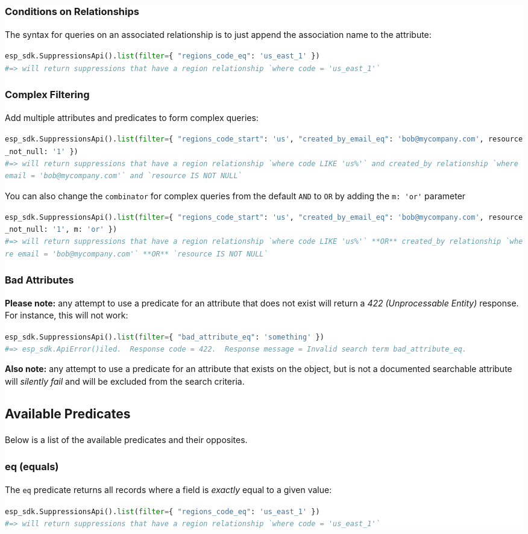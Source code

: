 ### Conditions on Relationships

The syntax for queries on an associated relationship is to just append the association name to the attribute:

```python
esp_sdk.SuppressionsApi().list(filter={ "regions_code_eq": 'us_east_1' })
#=> will return suppressions that have a region relationship `where code = 'us_east_1'`
```

### Complex Filtering

Add multiple attributes and predicates to form complex queries:

```python
esp_sdk.SuppressionsApi().list(filter={ "regions_code_start": 'us', "created_by_email_eq": 'bob@mycompany.com', resource_not_null: '1' })
#=> will return suppressions that have a region relationship `where code LIKE 'us%'` and created_by relationship `where email = 'bob@mycompany.com'` and `resource IS NOT NULL`
```

You can also change the `combinator` for complex queries from the default `AND` to `OR` by adding the `m: 'or'` parameter

```python
esp_sdk.SuppressionsApi().list(filter={ "regions_code_start": 'us', "created_by_email_eq": 'bob@mycompany.com', resource_not_null: '1', m: 'or' })
#=> will return suppressions that have a region relationship `where code LIKE 'us%'` **OR** created_by relationship `where email = 'bob@mycompany.com'` **OR** `resource IS NOT NULL`
```

### Bad Attributes

**Please note:** any attempt to use a predicate for an attribute that does not exist will return a
*422 (Unprocessable Entity)* response. For instance, this will not work:

```python
esp_sdk.SuppressionsApi().list(filter={ "bad_attribute_eq": 'something' })
#=> esp_sdk.ApiError()iled.  Response code = 422.  Response message = Invalid search term bad_attribute_eq.
```

**Also note:** any attempt to use a predicate for an attribute that exists on the object, but is not a documented searchable attribute will _silently fail_
and will be excluded from the search criteria.

## Available Predicates

Below is a list of the available predicates and their opposites.

### eq (equals)

The `eq` predicate returns all records where a field is *exactly* equal to a given value:

```python
esp_sdk.SuppressionsApi().list(filter={ "regions_code_eq": 'us_east_1' })
#=> will return suppressions that have a region relationship `where code = 'us_east_1'`
```
